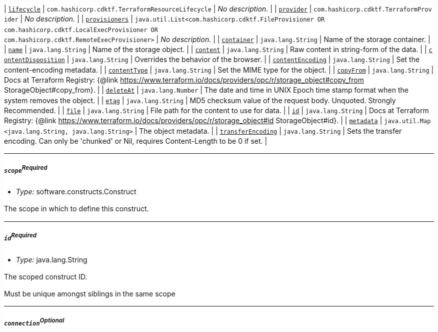| <code><a href="#@cdktf/provider-opc.storageObject.StorageObject.Initializer.parameter.lifecycle">lifecycle</a></code> | <code>com.hashicorp.cdktf.TerraformResourceLifecycle</code> | *No description.* |
| <code><a href="#@cdktf/provider-opc.storageObject.StorageObject.Initializer.parameter.provider">provider</a></code> | <code>com.hashicorp.cdktf.TerraformProvider</code> | *No description.* |
| <code><a href="#@cdktf/provider-opc.storageObject.StorageObject.Initializer.parameter.provisioners">provisioners</a></code> | <code>java.util.List<com.hashicorp.cdktf.FileProvisioner OR com.hashicorp.cdktf.LocalExecProvisioner OR com.hashicorp.cdktf.RemoteExecProvisioner></code> | *No description.* |
| <code><a href="#@cdktf/provider-opc.storageObject.StorageObject.Initializer.parameter.container">container</a></code> | <code>java.lang.String</code> | Name of the storage container. |
| <code><a href="#@cdktf/provider-opc.storageObject.StorageObject.Initializer.parameter.name">name</a></code> | <code>java.lang.String</code> | Name of the storage object. |
| <code><a href="#@cdktf/provider-opc.storageObject.StorageObject.Initializer.parameter.content">content</a></code> | <code>java.lang.String</code> | Raw content in string-form of the data. |
| <code><a href="#@cdktf/provider-opc.storageObject.StorageObject.Initializer.parameter.contentDisposition">contentDisposition</a></code> | <code>java.lang.String</code> | Overrides the behavior of the browser. |
| <code><a href="#@cdktf/provider-opc.storageObject.StorageObject.Initializer.parameter.contentEncoding">contentEncoding</a></code> | <code>java.lang.String</code> | Set the content-encoding metadata. |
| <code><a href="#@cdktf/provider-opc.storageObject.StorageObject.Initializer.parameter.contentType">contentType</a></code> | <code>java.lang.String</code> | Set the MIME type for the object. |
| <code><a href="#@cdktf/provider-opc.storageObject.StorageObject.Initializer.parameter.copyFrom">copyFrom</a></code> | <code>java.lang.String</code> | Docs at Terraform Registry: {@link https://www.terraform.io/docs/providers/opc/r/storage_object#copy_from StorageObject#copy_from}. |
| <code><a href="#@cdktf/provider-opc.storageObject.StorageObject.Initializer.parameter.deleteAt">deleteAt</a></code> | <code>java.lang.Number</code> | The date and time in UNIX Epoch time stamp format when the system removes the object. |
| <code><a href="#@cdktf/provider-opc.storageObject.StorageObject.Initializer.parameter.etag">etag</a></code> | <code>java.lang.String</code> | MD5 checksum value of the request body. Unquoted. Strongly Recommended. |
| <code><a href="#@cdktf/provider-opc.storageObject.StorageObject.Initializer.parameter.file">file</a></code> | <code>java.lang.String</code> | File path for the content to use for data. |
| <code><a href="#@cdktf/provider-opc.storageObject.StorageObject.Initializer.parameter.id">id</a></code> | <code>java.lang.String</code> | Docs at Terraform Registry: {@link https://www.terraform.io/docs/providers/opc/r/storage_object#id StorageObject#id}. |
| <code><a href="#@cdktf/provider-opc.storageObject.StorageObject.Initializer.parameter.metadata">metadata</a></code> | <code>java.util.Map<java.lang.String, java.lang.String></code> | The object metadata. |
| <code><a href="#@cdktf/provider-opc.storageObject.StorageObject.Initializer.parameter.transferEncoding">transferEncoding</a></code> | <code>java.lang.String</code> | Sets the transfer encoding. Can only be 'chunked' or Nil, requires Content-Length to be 0 if set. |

---

##### `scope`<sup>Required</sup> <a name="scope" id="@cdktf/provider-opc.storageObject.StorageObject.Initializer.parameter.scope"></a>

- *Type:* software.constructs.Construct

The scope in which to define this construct.

---

##### `id`<sup>Required</sup> <a name="id" id="@cdktf/provider-opc.storageObject.StorageObject.Initializer.parameter.id"></a>

- *Type:* java.lang.String

The scoped construct ID.

Must be unique amongst siblings in the same scope

---

##### `connection`<sup>Optional</sup> <a name="connection" id="@cdktf/provider-opc.storageObject.StorageObject.Initializer.parameter.connection"></a>
